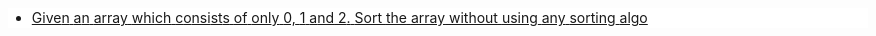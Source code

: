 - [Give](https://practice.geeksforgeeks.org/problems/kth-smallest-element/0)[n](https://practice.geeksforgeeks.org/problems/kth-smallest-element/0)[ ](https://practice.geeksforgeeks.org/problems/kth-smallest-element/0)[a](https://practice.geeksforgeeks.org/problems/kth-smallest-element/0)[n](https://practice.geeksforgeeks.org/problems/kth-smallest-element/0)[ ](https://practice.geeksforgeeks.org/problems/kth-smallest-element/0)[arra](https://practice.geeksforgeeks.org/problems/kth-smallest-element/0)[y](https://practice.geeksforgeeks.org/problems/kth-smallest-element/0)[ ](https://practice.geeksforgeeks.org/problems/kth-smallest-element/0)[whi](https://practice.geeksforgeeks.org/problems/kth-smallest-element/0)[c](https://practice.geeksforgeeks.org/problems/kth-smallest-element/0)[h](https://practice.geeksforgeeks.org/problems/kth-smallest-element/0)[ ](https://practice.geeksforgeeks.org/problems/kth-smallest-element/0)[c](https://practice.geeksforgeeks.org/problems/kth-smallest-element/0)[o](https://practice.geeksforgeeks.org/problems/kth-smallest-element/0)[nsi](https://practice.geeksforgeeks.org/problems/kth-smallest-element/0)[st](https://practice.geeksforgeeks.org/problems/kth-smallest-element/0)[s](https://practice.geeksforgeeks.org/problems/kth-smallest-element/0)[ ](https://practice.geeksforgeeks.org/problems/kth-smallest-element/0)[of](https://practice.geeksforgeeks.org/problems/kth-smallest-element/0)[ ](https://practice.geeksforgeeks.org/problems/kth-smallest-element/0)[onl](https://practice.geeksforgeeks.org/problems/kth-smallest-element/0)[y](https://practice.geeksforgeeks.org/problems/kth-smallest-element/0)[ ](https://practice.geeksforgeeks.org/problems/kth-smallest-element/0)[0,](https://practice.geeksforgeeks.org/problems/kth-smallest-element/0)[ ](https://practice.geeksforgeeks.org/problems/kth-smallest-element/0)[1](https://practice.geeksforgeeks.org/problems/kth-smallest-element/0)[ ](https://practice.geeksforgeeks.org/problems/kth-smallest-element/0)[a](https://practice.geeksforgeeks.org/problems/kth-smallest-element/0)[nd](https://practice.geeksforgeeks.org/problems/kth-smallest-element/0)[ ](https://practice.geeksforgeeks.org/problems/kth-smallest-element/0)[2](https://practice.geeksforgeeks.org/problems/kth-smallest-element/0)[.](https://practice.geeksforgeeks.org/problems/kth-smallest-element/0)[ ](https://practice.geeksforgeeks.org/problems/kth-smallest-element/0)[Sort](https://practice.geeksforgeeks.org/problems/sort-an-array-of-0s-1s-and-2s/0)[ ](https://practice.geeksforgeeks.org/problems/sort-an-array-of-0s-1s-and-2s/0)[the](https://practice.geeksforgeeks.org/problems/sort-an-array-of-0s-1s-and-2s/0)[ ](https://practice.geeksforgeeks.org/problems/sort-an-array-of-0s-1s-and-2s/0)[array](https://practice.geeksforgeeks.org/problems/sort-an-array-of-0s-1s-and-2s/0)[ ](https://practice.geeksforgeeks.org/problems/sort-an-array-of-0s-1s-and-2s/0)[without](https://practice.geeksforgeeks.org/problems/sort-an-array-of-0s-1s-and-2s/0)[ ](https://practice.geeksforgeeks.org/problems/sort-an-array-of-0s-1s-and-2s/0)[using](https://practice.geeksforgeeks.org/problems/sort-an-array-of-0s-1s-and-2s/0)[ ](https://practice.geeksforgeeks.org/problems/sort-an-array-of-0s-1s-and-2s/0)[any](https://practice.geeksforgeeks.org/problems/sort-an-array-of-0s-1s-and-2s/0)[ ](https://practice.geeksforgeeks.org/problems/sort-an-array-of-0s-1s-and-2s/0)[sorting](https://practice.geeksforgeeks.org/problems/sort-an-array-of-0s-1s-and-2s/0)[ ](https://practice.geeksforgeeks.org/problems/sort-an-array-of-0s-1s-and-2s/0)[algo](https://practice.geeksforgeeks.org/problems/sort-an-array-of-0s-1s-and-2s/0)

